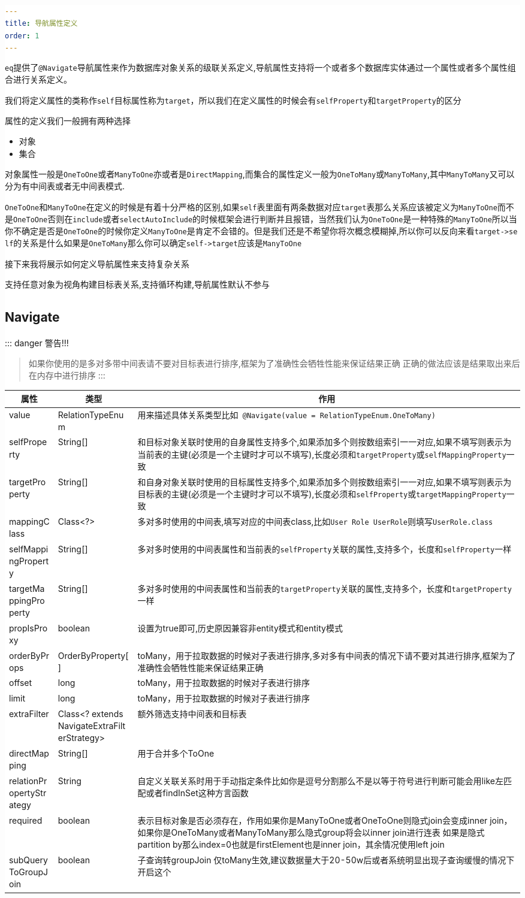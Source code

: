 ```yaml
---
title: 导航属性定义
order: 1
---
```

`eq`提供了`@Navigate`导航属性来作为数据库对象关系的级联关系定义,导航属性支持将一个或者多个数据库实体通过一个属性或者多个属性组合进行关系定义。

我们将定义属性的类称作`self`目标属性称为`target`，所以我们在定义属性的时候会有`selfProperty`和`targetProperty`的区分

属性的定义我们一般拥有两种选择
- 对象
- 集合

对象属性一般是`OneToOne`或者`ManyToOne`亦或者是`DirectMapping`,而集合的属性定义一般为`OneToMany`或`ManyToMany`,其中`ManyToMany`又可以分为有中间表或者无中间表模式.

`OneToOne`和`ManyToOne`在定义的时候是有着十分严格的区别,如果`self`表里面有两条数据对应`target`表那么关系应该被定义为`ManyToOne`而不是`OneToOne`否则在`include`或者`selectAutoInclude`的时候框架会进行判断并且报错，当然我们认为`OneToOne`是一种特殊的`ManyToOne`所以当你不确定是否是`OneToOne`的时候你定义`ManyToOne`是肯定不会错的。但是我们还是不希望你将次概念模糊掉,所以你可以反向来看`target->self`的关系是什么如果是`OneToMany`那么你可以确定`self->target`应该是`ManyToOne`

接下来我将展示如何定义导航属性来支持复杂关系

支持任意对象为视角构建目标表关系,支持循环构建,导航属性默认不参与

## Navigate

::: danger 警告!!!
> 如果你使用的是多对多带中间表请不要对目标表进行排序,框架为了准确性会牺牲性能来保证结果正确
> 正确的做法应该是结果取出来后在内存中进行排序
:::


属性 | 类型   | 作用  
---  | ---  | --- 
value  | RelationTypeEnum | 用来描述具体关系类型比如` @Navigate(value = RelationTypeEnum.OneToMany)`
selfProperty  | String[]  | 和目标对象关联时使用的自身属性支持多个,如果添加多个则按数组索引一一对应,如果不填写则表示为当前表的主键(必须是一个主键时才可以不填写),长度必须和`targetProperty`或`selfMappingProperty`一致
targetProperty  | String[]  | 和自身对象关联时使用的目标属性支持多个,如果添加多个则按数组索引一一对应,如果不填写则表示为目标表的主键(必须是一个主键时才可以不填写),长度必须和`selfProperty`或`targetMappingProperty`一致
mappingClass  | Class<?>  | 多对多时使用的中间表,填写对应的中间表class,比如`User Role UserRole`则填写`UserRole.class`
selfMappingProperty  | String[]  | 多对多时使用的中间表属性和当前表的`selfProperty`关联的属性,支持多个，长度和`selfProperty`一样
targetMappingProperty  | String[]  | 多对多时使用的中间表属性和当前表的`targetProperty`关联的属性,支持多个，长度和`targetProperty`一样
propIsProxy  | boolean  | 设置为true即可,历史原因兼容非entity模式和entity模式
orderByProps  | OrderByProperty[]  | toMany，用于拉取数据的时候对子表进行排序,多对多有中间表的情况下请不要对其进行排序,框架为了准确性会牺牲性能来保证结果正确
offset  | long  | toMany，用于拉取数据的时候对子表进行排序
limit  | long  | toMany，用于拉取数据的时候对子表进行排序
extraFilter  | Class<? extends NavigateExtraFilterStrategy>  | 额外筛选支持中间表和目标表
directMapping  | String[]  | 用于合并多个ToOne
relationPropertyStrategy  | String | 自定义关联关系时用于手动指定条件比如你是逗号分割那么不是以等于符号进行判断可能会用like左匹配或者findInSet这种方言函数
required  | boolean | 表示目标对象是否必须存在，作用如果你是ManyToOne或者OneToOne则隐式join会变成inner join，如果你是OneToMany或者ManyToMany那么隐式group将会以inner join进行连表 如果是隐式partition by那么index=0也就是firstElement也是inner join，其余情况使用left join
subQueryToGroupJoin  | boolean | 子查询转groupJoin 仅toMany生效,建议数据量大于20-50w后或者系统明显出现子查询缓慢的情况下开启这个
